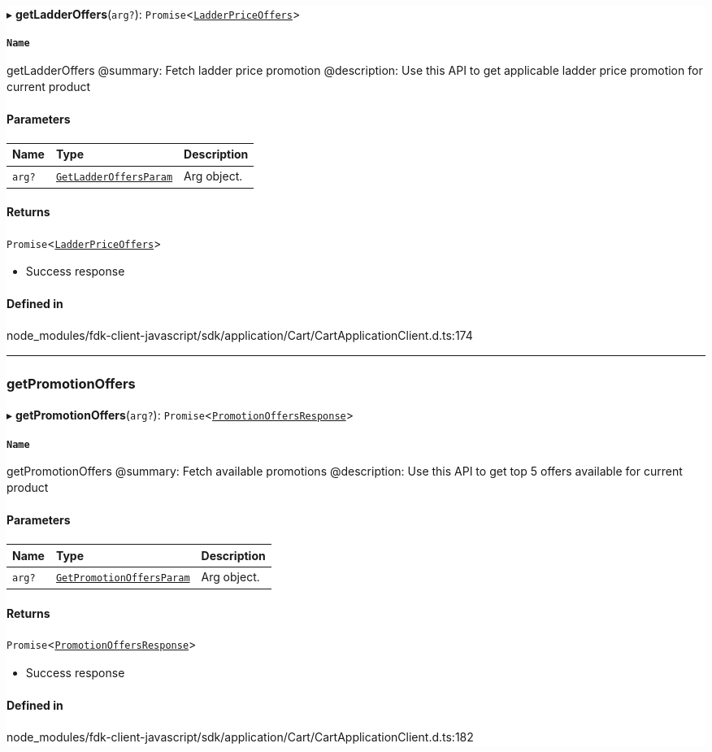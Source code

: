▸ **getLadderOffers**(`arg?`): `Promise`<[`LadderPriceOffers`](../modules/node_modules_fdk_client_javascript_sdk_application_Cart_CartApplicationModel.export_.md#ladderpriceoffers)\>

**`Name`**

getLadderOffers
@summary: Fetch ladder price promotion
@description: Use this API to get applicable ladder price promotion for current product

#### Parameters

| Name | Type | Description |
| :------ | :------ | :------ |
| `arg?` | [`GetLadderOffersParam`](../modules/node_modules_fdk_client_javascript_sdk_application_Cart_CartApplicationValidator.export_.md#getladderoffersparam) | Arg object. |

#### Returns

`Promise`<[`LadderPriceOffers`](../modules/node_modules_fdk_client_javascript_sdk_application_Cart_CartApplicationModel.export_.md#ladderpriceoffers)\>

- Success response

#### Defined in

node_modules/fdk-client-javascript/sdk/application/Cart/CartApplicationClient.d.ts:174

___

### getPromotionOffers

▸ **getPromotionOffers**(`arg?`): `Promise`<[`PromotionOffersResponse`](../modules/node_modules_fdk_client_javascript_sdk_application_Cart_CartApplicationModel.export_.md#promotionoffersresponse)\>

**`Name`**

getPromotionOffers
@summary: Fetch available promotions
@description: Use this API to get top 5 offers available for current product

#### Parameters

| Name | Type | Description |
| :------ | :------ | :------ |
| `arg?` | [`GetPromotionOffersParam`](../modules/node_modules_fdk_client_javascript_sdk_application_Cart_CartApplicationValidator.export_.md#getpromotionoffersparam) | Arg object. |

#### Returns

`Promise`<[`PromotionOffersResponse`](../modules/node_modules_fdk_client_javascript_sdk_application_Cart_CartApplicationModel.export_.md#promotionoffersresponse)\>

- Success response

#### Defined in

node_modules/fdk-client-javascript/sdk/application/Cart/CartApplicationClient.d.ts:182
